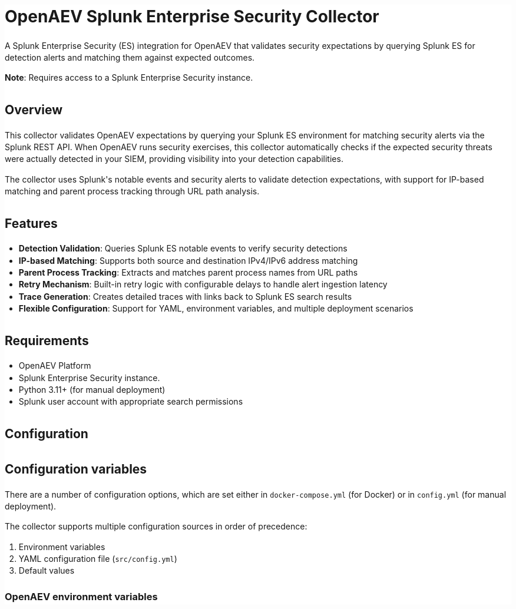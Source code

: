 # OpenAEV Splunk Enterprise Security Collector

A Splunk Enterprise Security (ES) integration for OpenAEV that validates security expectations by querying Splunk ES for detection alerts and matching them against expected outcomes.

**Note**: Requires access to a Splunk Enterprise Security instance.

## Overview

This collector validates OpenAEV expectations by querying your Splunk ES environment for matching security alerts via the Splunk REST API. When OpenAEV runs security exercises, this collector automatically checks if the expected security threats were actually detected in your SIEM, providing visibility into your detection capabilities.

The collector uses Splunk's notable events and security alerts to validate detection expectations, with support for IP-based matching and parent process tracking through URL path analysis.

## Features

- **Detection Validation**: Queries Splunk ES notable events to verify security detections
- **IP-based Matching**: Supports both source and destination IPv4/IPv6 address matching
- **Parent Process Tracking**: Extracts and matches parent process names from URL paths
- **Retry Mechanism**: Built-in retry logic with configurable delays to handle alert ingestion latency
- **Trace Generation**: Creates detailed traces with links back to Splunk ES search results
- **Flexible Configuration**: Support for YAML, environment variables, and multiple deployment scenarios

## Requirements

- OpenAEV Platform
- Splunk Enterprise Security instance.
- Python 3.11+ (for manual deployment)
- Splunk user account with appropriate search permissions

## Configuration

## Configuration variables

There are a number of configuration options, which are set either in `docker-compose.yml` (for Docker) or
in `config.yml` (for manual deployment).

The collector supports multiple configuration sources in order of precedence:
1. Environment variables
2. YAML configuration file (`src/config.yml`)
3. Default values

### OpenAEV environment variables
